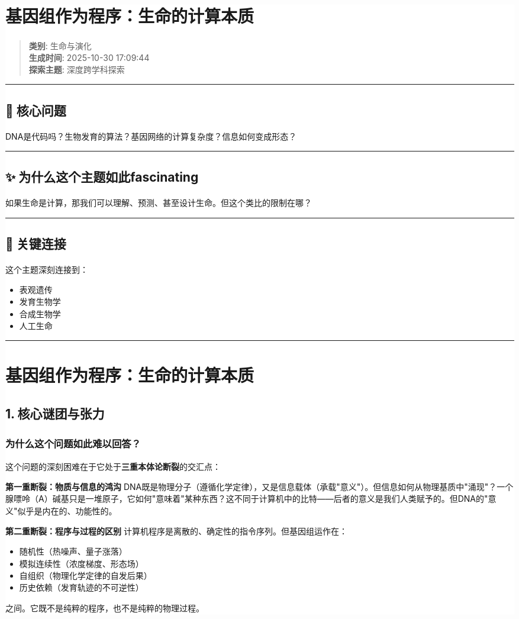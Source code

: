 # 基因组作为程序：生命的计算本质

> **类别**: 生命与演化  
> **生成时间**: 2025-10-30 17:09:44  
> **探索主题**: 深度跨学科探索

---

## 🔮 核心问题

DNA是代码吗？生物发育的算法？基因网络的计算复杂度？信息如何变成形态？

---

## ✨ 为什么这个主题如此fascinating

如果生命是计算，那我们可以理解、预测、甚至设计生命。但这个类比的限制在哪？

---

## 🔗 关键连接

这个主题深刻连接到：
- 表观遗传
- 发育生物学
- 合成生物学
- 人工生命

---

# 基因组作为程序：生命的计算本质

## 1. 核心谜团与张力

### 为什么这个问题如此难以回答？

这个问题的深刻困难在于它处于**三重本体论断裂**的交汇点：

**第一重断裂：物质与信息的鸿沟**
DNA既是物理分子（遵循化学定律），又是信息载体（承载"意义"）。但信息如何从物理基质中"涌现"？一个腺嘌呤（A）碱基只是一堆原子，它如何"意味着"某种东西？这不同于计算机中的比特——后者的意义是我们人类赋予的。但DNA的"意义"似乎是内在的、功能性的。

**第二重断裂：程序与过程的区别**
计算机程序是离散的、确定性的指令序列。但基因组运作在：
- 随机性（热噪声、量子涨落）
- 模拟连续性（浓度梯度、形态场）
- 自组织（物理化学定律的自发后果）
- 历史依赖（发育轨迹的不可逆性）

之间。它既不是纯粹的程序，也不是纯粹的物理过程。
